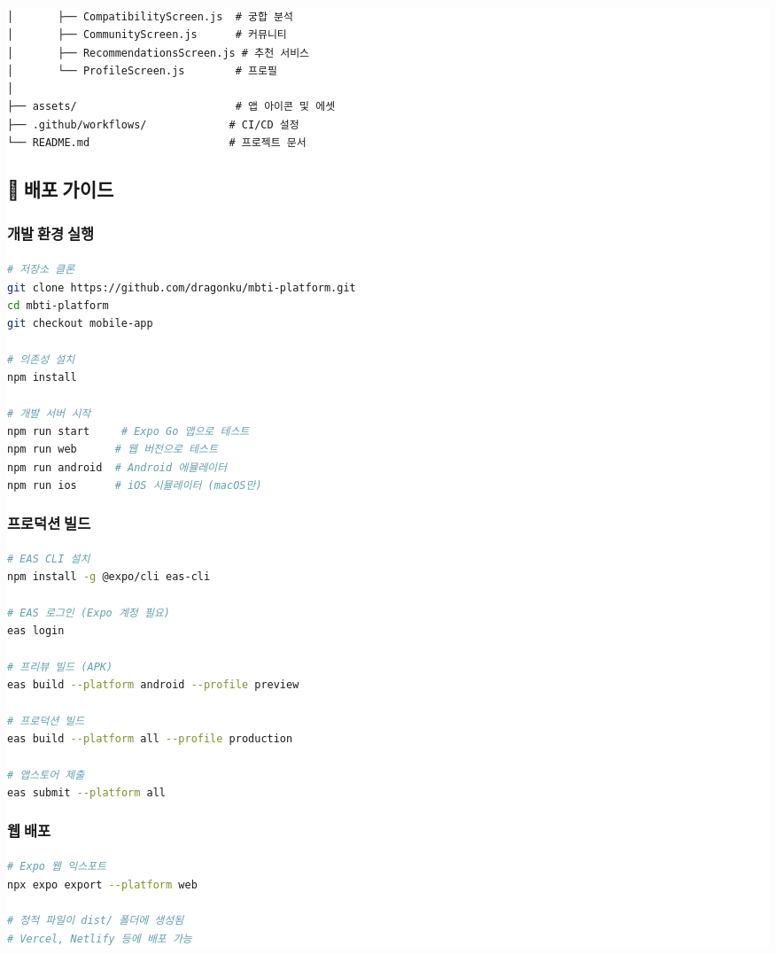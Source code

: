 ```
│       ├── CompatibilityScreen.js  # 궁합 분석
│       ├── CommunityScreen.js      # 커뮤니티
│       ├── RecommendationsScreen.js # 추천 서비스
│       └── ProfileScreen.js        # 프로필
│
├── assets/                         # 앱 아이콘 및 에셋
├── .github/workflows/             # CI/CD 설정
└── README.md                      # 프로젝트 문서
```

## 🚀 배포 가이드

### **개발 환경 실행**
```bash
# 저장소 클론
git clone https://github.com/dragonku/mbti-platform.git
cd mbti-platform
git checkout mobile-app

# 의존성 설치
npm install

# 개발 서버 시작
npm run start     # Expo Go 앱으로 테스트
npm run web      # 웹 버전으로 테스트
npm run android  # Android 에뮬레이터
npm run ios      # iOS 시뮬레이터 (macOS만)
```

### **프로덕션 빌드**
```bash
# EAS CLI 설치
npm install -g @expo/cli eas-cli

# EAS 로그인 (Expo 계정 필요)
eas login

# 프리뷰 빌드 (APK)
eas build --platform android --profile preview

# 프로덕션 빌드
eas build --platform all --profile production

# 앱스토어 제출
eas submit --platform all
```

### **웹 배포**
```bash
# Expo 웹 익스포트
npx expo export --platform web

# 정적 파일이 dist/ 폴더에 생성됨
# Vercel, Netlify 등에 배포 가능
```
